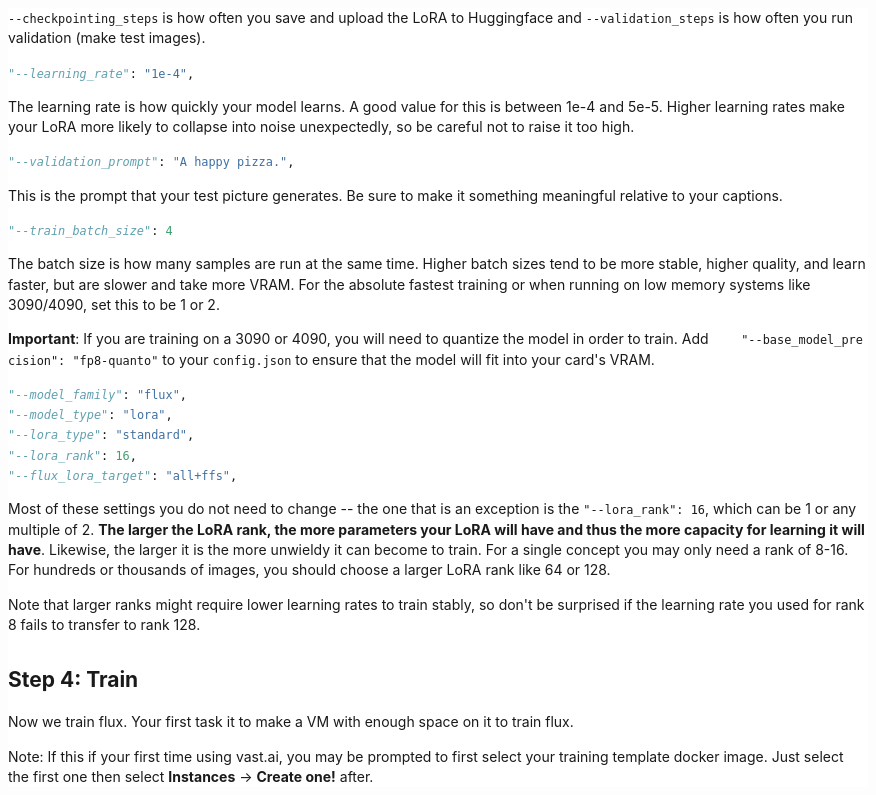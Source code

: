 `--checkpointing_steps` is how often you save and upload the LoRA to Huggingface and `--validation_steps` is how often you run validation (make test images).

```py
"--learning_rate": "1e-4",
```

The learning rate is how quickly your model learns. A good value for this is between 1e-4 and 5e-5. Higher learning rates make your LoRA more likely to collapse into noise unexpectedly, so be careful not to raise it too high.

```py
"--validation_prompt": "A happy pizza.",
```

This is the prompt that your test picture generates. Be sure to make it something meaningful relative to your captions.

```py
"--train_batch_size": 4
```

The batch size is how many samples are run at the same time. Higher batch sizes tend to be more stable, higher quality, and learn faster, but are slower and take more VRAM. For the absolute fastest training or when running on low memory systems like 3090/4090, set this to be 1 or 2.

**Important**: If you are training on a 3090 or 4090, you will need to quantize the model in order to train. Add `    "--base_model_precision": "fp8-quanto"` to your `config.json` to ensure that the model will fit into your card's VRAM.

```py
"--model_family": "flux",
"--model_type": "lora",
"--lora_type": "standard",
"--lora_rank": 16,
"--flux_lora_target": "all+ffs",
```

Most of these settings you do not need to change -- the one that is an exception is the `"--lora_rank": 16`, which can be 1 or any multiple of 2. **The larger the LoRA rank, the more parameters your LoRA will have and thus the more capacity for learning it will have**. Likewise, the larger it is the more unwieldy it can become to train. For a single concept you may only need a rank of 8-16. For hundreds or thousands of images, you should choose a larger LoRA rank like 64 or 128.

Note that larger ranks might require lower learning rates to train stably, so don't be surprised if the learning rate you used for rank 8 fails to transfer to rank 128.

## Step 4: Train

Now we train flux. Your first task it to make a VM with enough space on it to train flux.

Note: If this if your first time using vast.ai, you may be prompted to first select your training template docker image. Just select the first one then select **Instances** -> **Create one!** after.
